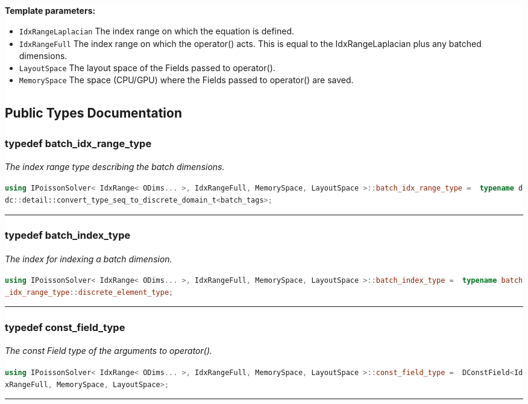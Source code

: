 


**Template parameters:**


* `IdxRangeLaplacian` The index range on which the equation is defined. 
* `IdxRangeFull` The index range on which the operator() acts. This is equal to the IdxRangeLaplacian plus any batched dimensions. 
* `LayoutSpace` The layout space of the Fields passed to operator(). 
* `MemorySpace` The space (CPU/GPU) where the Fields passed to operator() are saved. 




    
## Public Types Documentation




### typedef batch\_idx\_range\_type 

_The index range type describing the batch dimensions._ 
```C++
using IPoissonSolver< IdxRange< ODims... >, IdxRangeFull, MemorySpace, LayoutSpace >::batch_idx_range_type =  typename ddc::detail::convert_type_seq_to_discrete_domain_t<batch_tags>;
```




<hr>



### typedef batch\_index\_type 

_The index for indexing a batch dimension._ 
```C++
using IPoissonSolver< IdxRange< ODims... >, IdxRangeFull, MemorySpace, LayoutSpace >::batch_index_type =  typename batch_idx_range_type::discrete_element_type;
```




<hr>



### typedef const\_field\_type 

_The const Field type of the arguments to operator()._ 
```C++
using IPoissonSolver< IdxRange< ODims... >, IdxRangeFull, MemorySpace, LayoutSpace >::const_field_type =  DConstField<IdxRangeFull, MemorySpace, LayoutSpace>;
```




<hr>


